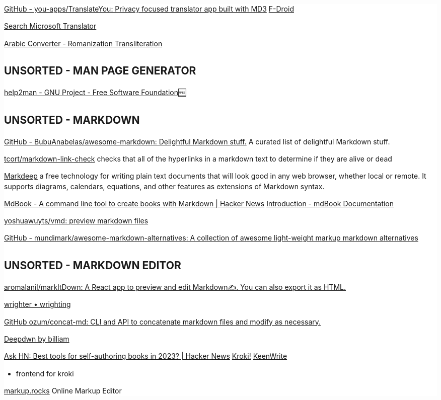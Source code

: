 [GitHub - you-apps/TranslateYou: Privacy focused translator app built with MD3](https://github.com/you-apps/TranslateYou)
[F-Droid](https://f-droid.org/app/com.bnyro.translate)

[Search Microsoft Translator](https://www.bing.com/translator/)

[Arabic Converter - Romanization Transliteration](https://mylanguages.org/arabic_romanization.php)

## UNSORTED - MAN PAGE GENERATOR

[help2man - GNU Project - Free Software Foundation🆓](https://www.gnu.org/software/help2man)

## UNSORTED - MARKDOWN

[GitHub - BubuAnabelas/awesome-markdown: Delightful Markdown stuff.](https://github.com/BubuAnabelas/awesome-markdown)
A curated list of delightful Markdown stuff.

[tcort/markdown-link-check](https://github.com/tcort/markdown-link-check)
checks that all of the hyperlinks in a markdown text to determine if they are alive or dead

[Markdeep](http://casual-effects.com/markdeep/)
 a free technology for writing plain text documents that will look good in any web browser, whether local or remote. It supports diagrams, calendars, equations, and other features as extensions of Markdown syntax.

[MdBook - A command line tool to create books with Markdown | Hacker News](https://news.ycombinator.com/item?id=36528984)
[Introduction - mdBook Documentation](https://rust-lang.github.io/mdBook/)

[yoshuawuyts/vmd: preview markdown files](https://github.com/yoshuawuyts/vmd)

[GitHub - mundimark/awesome-markdown-alternatives: A collection of awesome light-weight markup markdown alternatives](https://github.com/mundimark/awesome-markdown-alternatives)

## UNSORTED - MARKDOWN EDITOR

[aromalanil/markItDown: A React app to preview and edit Markdown✍. You can also export it as HTML.](https://github.com/aromalanil/markItDown)

[wrighter • wrighting](https://wrighter.vercel.app/wrighting?id=rvv113Je44fSEYCMT0tvz)

[GitHub ozum/concat-md: CLI and API to concatenate markdown files and modify as necessary.](https://github.com/ozum/concat-md)

[Deepdwn by billiam](https://billiam.itch.io/deepdwn)

[Ask HN: Best tools for self-authoring books in 2023? | Hacker News](https://news.ycombinator.com/item?id=37831175)
[Kroki!](https://kroki.io/)
[KeenWrite](https://keenwrite.com/)
- frontend for kroki

[markup.rocks](https://markup.rocks/)
Online Markup Editor
